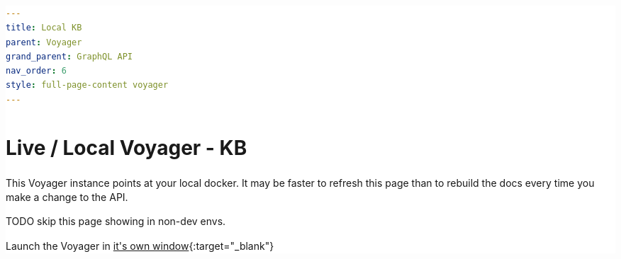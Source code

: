```yaml
---
title: Local KB
parent: Voyager
grand_parent: GraphQL API
nav_order: 6
style: full-page-content voyager
---
```


# Live / Local Voyager - KB

This Voyager instance points at your local docker. It may be faster to refresh this page than to rebuild the docs every time you make a change to the API.

TODO skip this page showing in non-dev envs.

Launch the Voyager in [it's own window](/docs/voyager/voyager.html){:target="\_blank"}

<iframe width="100%" height="100%" src="./voyager.html" frameborder="0" allowfullscreen></iframe>
